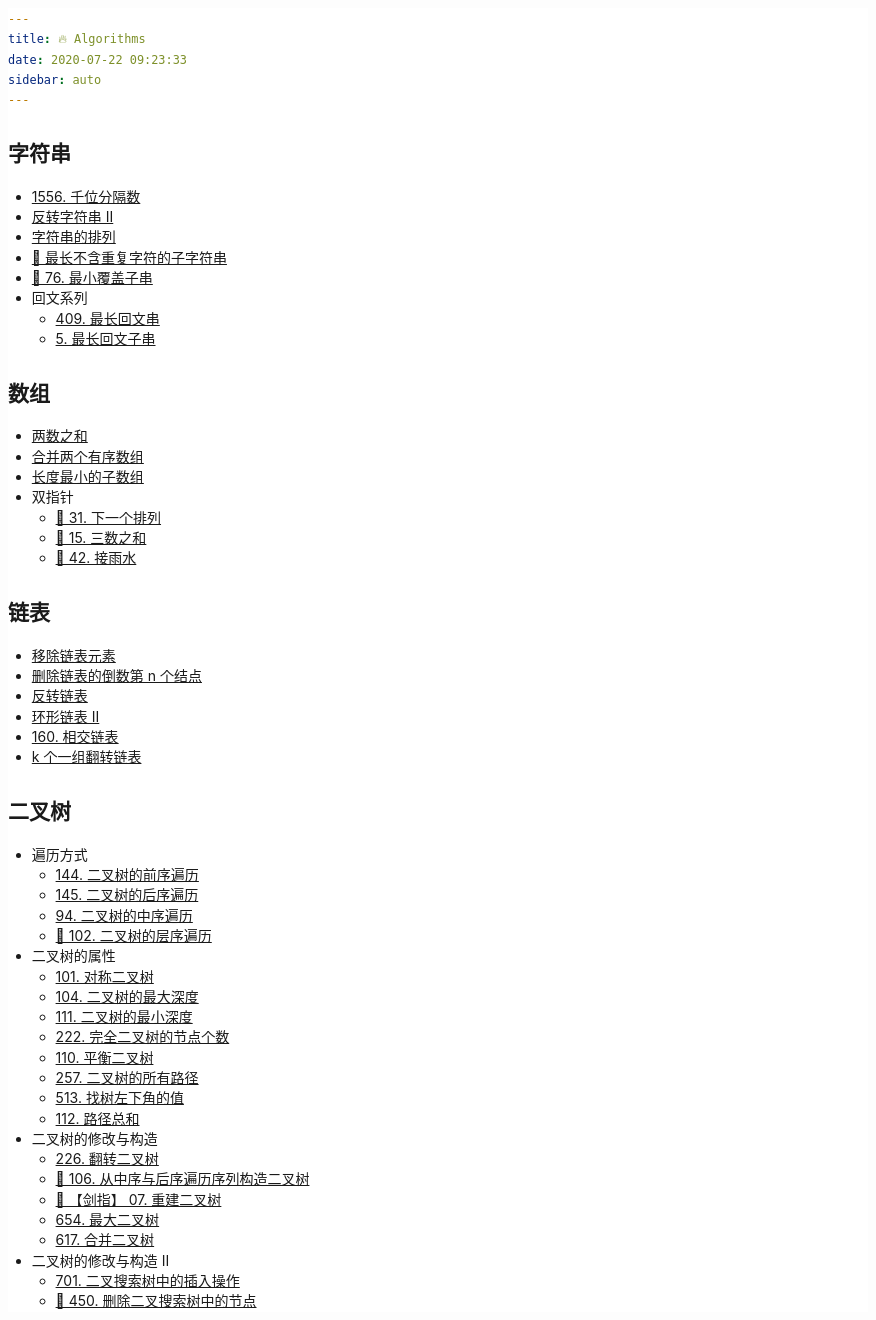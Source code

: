 ```yaml
---
title: 🔥 Algorithms
date: 2020-07-22 09:23:33
sidebar: auto
---
```


## 字符串

- [1556. 千位分隔数](./字符串/千位分隔数.md)
- [反转字符串 II](./字符串/反转字符串II.md)
- [字符串的排列](./字符串/字符串的排列.md)
- [🌟 最长不含重复字符的子字符串](./字符串/最长不含重复字符的子字符串.md)
- [🌟 76. 最小覆盖子串](./字符串/最小覆盖子串.md)
- 回文系列
  - [409. 最长回文串](./字符串/回文系列.md#最长回文串)
  - [5. 最长回文子串](./字符串/回文系列.md#最长回文子串)

## 数组

- [两数之和](./数组/两数之和.md)
- [合并两个有序数组](./数组/合并两个有序数组.md)
- [长度最小的子数组](./数组/长度最小的子数组.md)
- 双指针
  - [🌟 31. 下一个排列](./数组/双指针.md#下一个排列)
  - [🌟 15. 三数之和](./数组/双指针.md#三数之和)
  - [🌟 42. 接雨水](./数组/双指针.md#接雨水)

## 链表

- [移除链表元素](./链表/移除链表元素.md)
- [删除链表的倒数第 n 个结点](./链表/删除链表的倒数第n个结点.md)
- [反转链表](./链表/反转链表.md)
- [环形链表 II](./链表/环形链表II.md)
- [160. 相交链表](./链表/相交链表.md)
- [k 个一组翻转链表](./链表/k个一组翻转链表.md)

## 二叉树

- 遍历方式
  - [144. 二叉树的前序遍历](./二叉树/二叉树的遍历方式.md#二叉树的前序遍历)
  - [145. 二叉树的后序遍历](./二叉树/二叉树的遍历方式.md#二叉树的后序遍历)
  - [94. 二叉树的中序遍历](./二叉树/二叉树的遍历方式.md#二叉树的中序遍历)
  - [🌟 102. 二叉树的层序遍历](./二叉树/二叉树的遍历方式.md#二叉树的层序遍历)
- 二叉树的属性
  - [101. 对称二叉树](./二叉树/二叉树的属性.md#对称二叉树)
  - [104. 二叉树的最大深度](./二叉树/二叉树的属性.md#二叉树的最大深度)
  - [111. 二叉树的最小深度](./二叉树/二叉树的属性.md#二叉树的最小深度)
  - [222. 完全二叉树的节点个数](./二叉树/二叉树的属性.md#完全二叉树的节点个数)
  - [110. 平衡二叉树](./二叉树/二叉树的属性.md#平衡二叉树)
  - [257. 二叉树的所有路径](./二叉树/二叉树的属性.md#二叉树的所有路径)
  - [513. 找树左下角的值](./二叉树/二叉树的属性.md#找树左下角的值)
  - [112. 路径总和](./二叉树/二叉树的属性.md#路径总和)
- 二叉树的修改与构造
  - [226. 翻转二叉树](./二叉树/二叉树的修改与构造.md#翻转二叉树)
  - [🌟 106. 从中序与后序遍历序列构造二叉树](./二叉树/二叉树的修改与构造.md#从中序与后序遍历序列构造二叉树)
  - [🌟 【剑指】 07. 重建二叉树](./二叉树/二叉树的修改与构造.md#重建二叉树)
  - [654. 最大二叉树](./二叉树/二叉树的修改与构造.md#最大二叉树)
  - [617. 合并二叉树](./二叉树/二叉树的修改与构造.md#合并二叉树)
- 二叉树的修改与构造 II
  - [701. 二叉搜索树中的插入操作](./二叉树/二叉树的修改与构造2.md#二叉搜索树中的插入操作)
  - [🌟 450. 删除二叉搜索树中的节点](./二叉树/二叉树的修改与构造2.md#删除二叉搜索树中的节点)